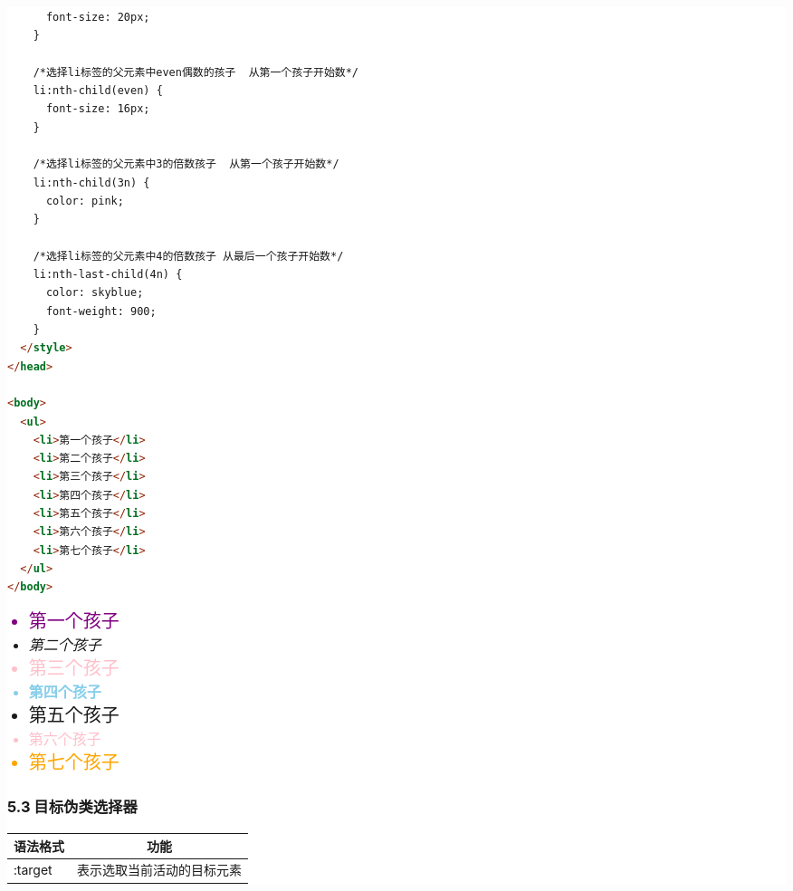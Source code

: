 ```html
      font-size: 20px;
    }

    /*选择li标签的父元素中even偶数的孩子  从第一个孩子开始数*/
    li:nth-child(even) {
      font-size: 16px;
    }

    /*选择li标签的父元素中3的倍数孩子  从第一个孩子开始数*/
    li:nth-child(3n) {
      color: pink;
    }

    /*选择li标签的父元素中4的倍数孩子 从最后一个孩子开始数*/
    li:nth-last-child(4n) {
      color: skyblue;
      font-weight: 900;
    }
  </style>
</head>

<body>
  <ul>
    <li>第一个孩子</li>
    <li>第二个孩子</li>
    <li>第三个孩子</li>
    <li>第四个孩子</li>
    <li>第五个孩子</li>
    <li>第六个孩子</li>
    <li>第七个孩子</li>
  </ul>
</body>
```

<output>
  <ul>
    <li style="color: purple; font-size: 20px;">第一个孩子</li>
    <li style="font-style: italic; font-size: 16px;">第二个孩子</li>
    <li style="color: pink; font-size: 20px;">第三个孩子</li>
    <li style="color: skyblue; font-size: 16px; font-weight: 900;">第四个孩子</li>
    <li style="font-size: 20px;">第五个孩子</li>
    <li style="color: pink; font-size: 16px;">第六个孩子</li>
    <li style="color: orange; font-size: 20px;">第七个孩子</li>
  </ul>
</output>

### 5.3 目标伪类选择器

| 语法格式 | 功能                       |
| -------- | -------------------------- |
| :target  | 表示选取当前活动的目标元素 |
